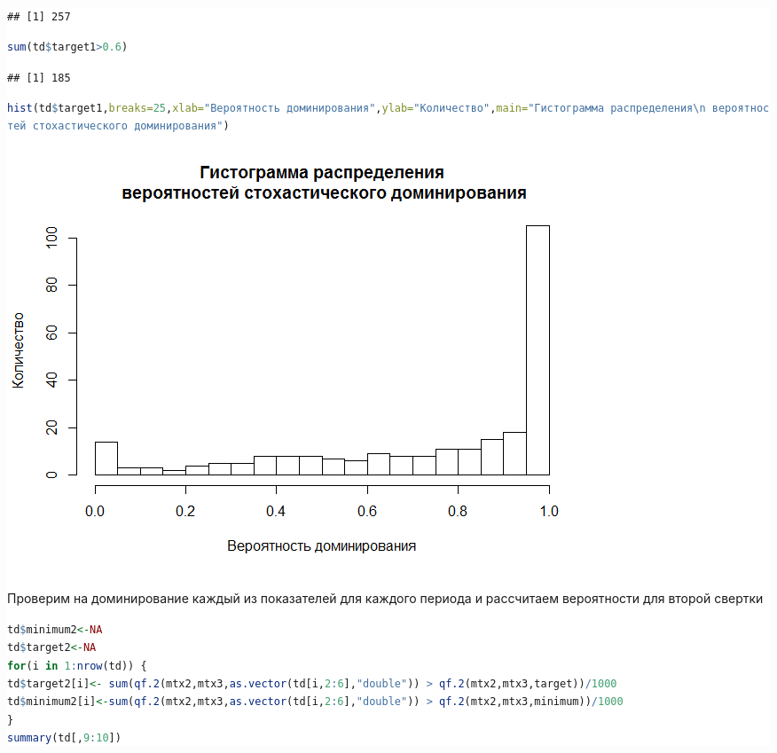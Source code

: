 ```
## [1] 257
```

```r
sum(td$target1>0.6)
```

```
## [1] 185
```

```r
hist(td$target1,breaks=25,xlab="Вероятность доминирования",ylab="Количество",main="Гистограмма распределения\n вероятностей стохастического доминирования")
```

![](./article1_files/figure-html/pic2-1.png) 


Проверим на доминирование каждый из показателей для каждого периода и рассчитаем вероятности для второй свертки



```r
td$minimum2<-NA
td$target2<-NA
for(i in 1:nrow(td)) {
td$target2[i]<- sum(qf.2(mtx2,mtx3,as.vector(td[i,2:6],"double")) > qf.2(mtx2,mtx3,target))/1000
td$minimum2[i]<-sum(qf.2(mtx2,mtx3,as.vector(td[i,2:6],"double")) > qf.2(mtx2,mtx3,minimum))/1000
}
summary(td[,9:10])
```
